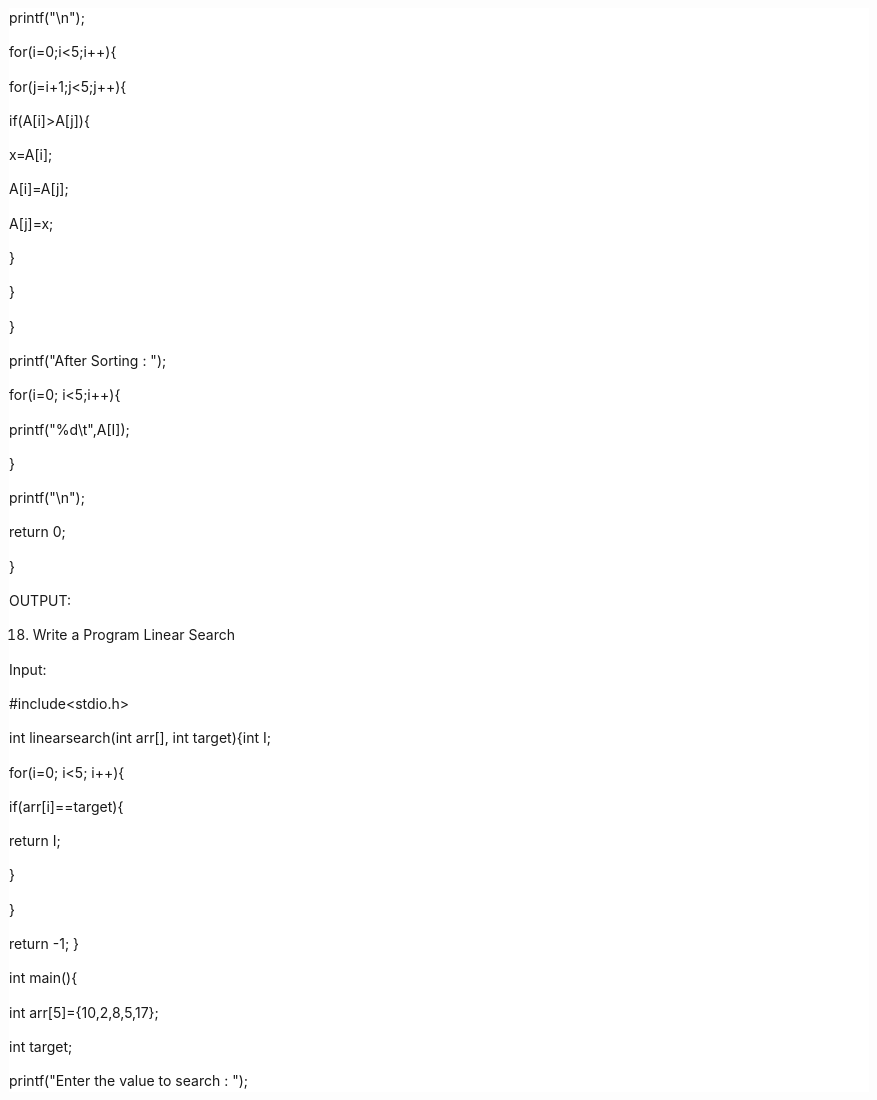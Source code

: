 printf("\n");

for(i=0;i<5;i++){

for(j=i+1;j<5;j++){

if(A[i]>A[j]){

x=A[i];

A[i]=A[j];

A[j]=x;

}

}

}

printf("After Sorting : ");

for(i=0; i<5;i++){

printf("%d\t",A[I]);

}

printf("\n");

return 0;

}

OUTPUT:

18. Write a Program Linear Search

Input:

#include<stdio.h>

int linearsearch(int arr[], int target){int I;

for(i=0; i<5; i++){

if(arr[i]==target){

return I;

}

}

return -1;
}

int main(){

int arr[5]={10,2,8,5,17};

int target;

printf("Enter the value to search : ");
